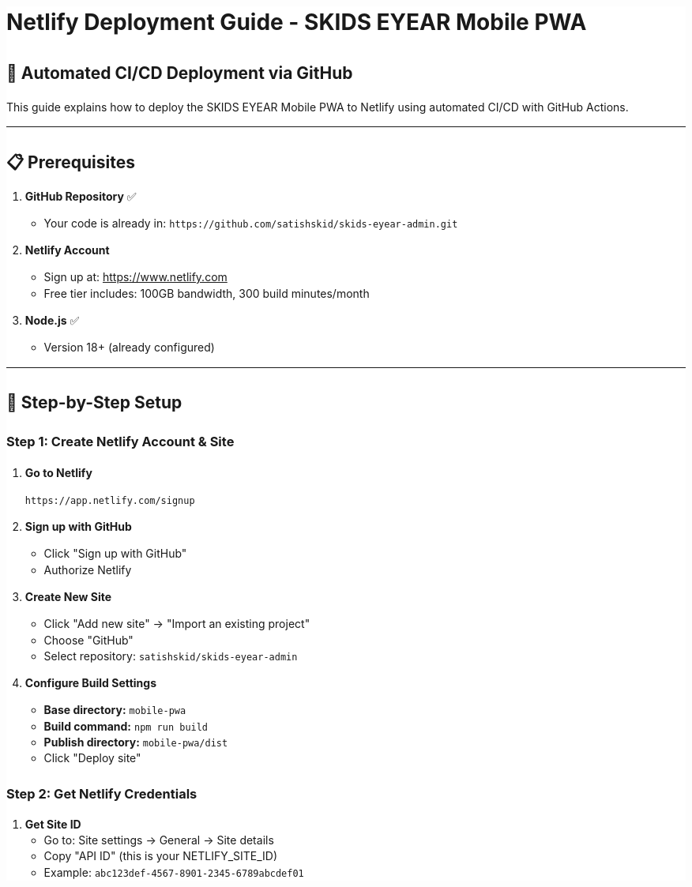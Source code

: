 # Netlify Deployment Guide - SKIDS EYEAR Mobile PWA

## 🚀 Automated CI/CD Deployment via GitHub

This guide explains how to deploy the SKIDS EYEAR Mobile PWA to Netlify using automated CI/CD with GitHub Actions.

---

## 📋 Prerequisites

1. **GitHub Repository** ✅
   - Your code is already in: `https://github.com/satishskid/skids-eyear-admin.git`

2. **Netlify Account** 
   - Sign up at: https://www.netlify.com
   - Free tier includes: 100GB bandwidth, 300 build minutes/month

3. **Node.js** ✅
   - Version 18+ (already configured)

---

## 🔧 Step-by-Step Setup

### Step 1: Create Netlify Account & Site

1. **Go to Netlify**
   ```
   https://app.netlify.com/signup
   ```

2. **Sign up with GitHub**
   - Click "Sign up with GitHub"
   - Authorize Netlify

3. **Create New Site**
   - Click "Add new site" → "Import an existing project"
   - Choose "GitHub"
   - Select repository: `satishskid/skids-eyear-admin`

4. **Configure Build Settings**
   - **Base directory:** `mobile-pwa`
   - **Build command:** `npm run build`
   - **Publish directory:** `mobile-pwa/dist`
   - Click "Deploy site"

### Step 2: Get Netlify Credentials

1. **Get Site ID**
   - Go to: Site settings → General → Site details
   - Copy "API ID" (this is your NETLIFY_SITE_ID)
   - Example: `abc123def-4567-8901-2345-6789abcdef01`
